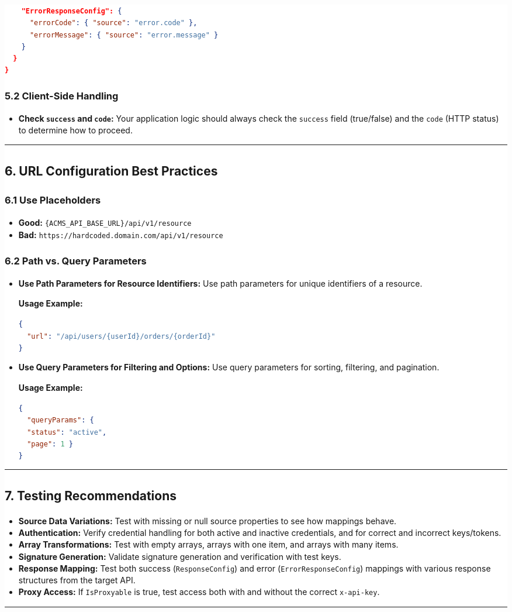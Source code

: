```json
    "ErrorResponseConfig": {
      "errorCode": { "source": "error.code" },
      "errorMessage": { "source": "error.message" }
    }
  }
}
```

### 5.2 Client-Side Handling
- **Check `success` and `code`:** Your application logic should always check the `success` field (true/false) and the `code` (HTTP status) to determine how to proceed.

---

## 6. URL Configuration Best Practices

### 6.1 Use Placeholders
- **Good:** `{ACMS_API_BASE_URL}/api/v1/resource`
- **Bad:** `https://hardcoded.domain.com/api/v1/resource`

### 6.2 Path vs. Query Parameters
- **Use Path Parameters for Resource Identifiers:** Use path parameters for unique identifiers of a resource.
  
  **Usage Example:**
  ```json
  {
    "url": "/api/users/{userId}/orders/{orderId}"
  }
  ```
- **Use Query Parameters for Filtering and Options:** Use query parameters for sorting, filtering, and pagination.
  
  **Usage Example:**
  ```json
  {
    "queryParams": { 
    "status": "active", 
    "page": 1 }
  }
  ```

---

## 7. Testing Recommendations

- **Source Data Variations:** Test with missing or null source properties to see how mappings behave.
- **Authentication:** Verify credential handling for both active and inactive credentials, and for correct and incorrect keys/tokens.
- **Array Transformations:** Test with empty arrays, arrays with one item, and arrays with many items.
- **Signature Generation:** Validate signature generation and verification with test keys.
- **Response Mapping:** Test both success (`ResponseConfig`) and error (`ErrorResponseConfig`) mappings with various response structures from the target API.
- **Proxy Access:** If `IsProxyable` is true, test access both with and without the correct `x-api-key`.

---